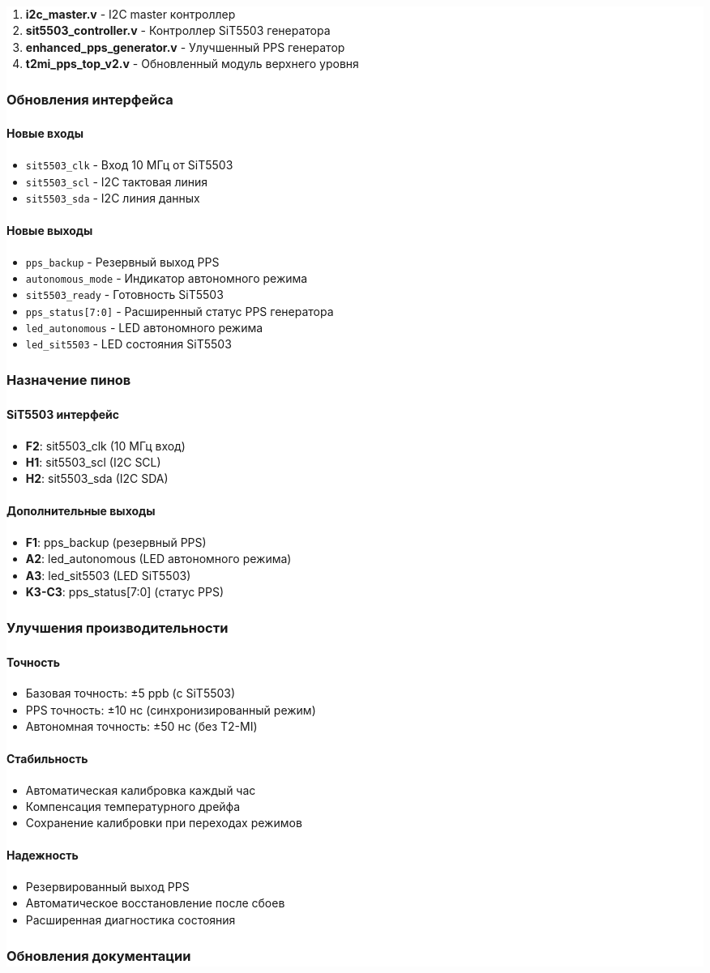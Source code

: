 1. **i2c_master.v** - I2C master контроллер
2. **sit5503_controller.v** - Контроллер SiT5503 генератора
3. **enhanced_pps_generator.v** - Улучшенный PPS генератор
4. **t2mi_pps_top_v2.v** - Обновленный модуль верхнего уровня

### Обновления интерфейса

#### Новые входы
- `sit5503_clk` - Вход 10 МГц от SiT5503
- `sit5503_scl` - I2C тактовая линия
- `sit5503_sda` - I2C линия данных

#### Новые выходы
- `pps_backup` - Резервный выход PPS
- `autonomous_mode` - Индикатор автономного режима
- `sit5503_ready` - Готовность SiT5503
- `pps_status[7:0]` - Расширенный статус PPS генератора
- `led_autonomous` - LED автономного режима
- `led_sit5503` - LED состояния SiT5503

### Назначение пинов

#### SiT5503 интерфейс
- **F2**: sit5503_clk (10 МГц вход)
- **H1**: sit5503_scl (I2C SCL)
- **H2**: sit5503_sda (I2C SDA)

#### Дополнительные выходы
- **F1**: pps_backup (резервный PPS)
- **A2**: led_autonomous (LED автономного режима)
- **A3**: led_sit5503 (LED SiT5503)
- **K3-C3**: pps_status[7:0] (статус PPS)

### Улучшения производительности

#### Точность
- Базовая точность: ±5 ppb (с SiT5503)
- PPS точность: ±10 нс (синхронизированный режим)
- Автономная точность: ±50 нс (без T2-MI)

#### Стабильность
- Автоматическая калибровка каждый час
- Компенсация температурного дрейфа
- Сохранение калибровки при переходах режимов

#### Надежность
- Резервированный выход PPS
- Автоматическое восстановление после сбоев
- Расширенная диагностика состояния

### Обновления документации
